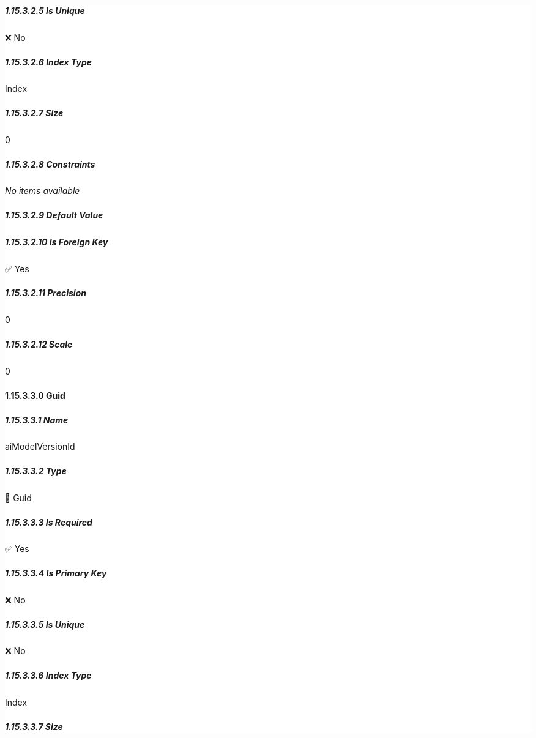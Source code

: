 ##### 1.15.3.2.5 Is Unique

❌ No

##### 1.15.3.2.6 Index Type

Index

##### 1.15.3.2.7 Size

0

##### 1.15.3.2.8 Constraints

*No items available*

##### 1.15.3.2.9 Default Value



##### 1.15.3.2.10 Is Foreign Key

✅ Yes

##### 1.15.3.2.11 Precision

0

##### 1.15.3.2.12 Scale

0

#### 1.15.3.3.0 Guid

##### 1.15.3.3.1 Name

aiModelVersionId

##### 1.15.3.3.2 Type

🔹 Guid

##### 1.15.3.3.3 Is Required

✅ Yes

##### 1.15.3.3.4 Is Primary Key

❌ No

##### 1.15.3.3.5 Is Unique

❌ No

##### 1.15.3.3.6 Index Type

Index

##### 1.15.3.3.7 Size
